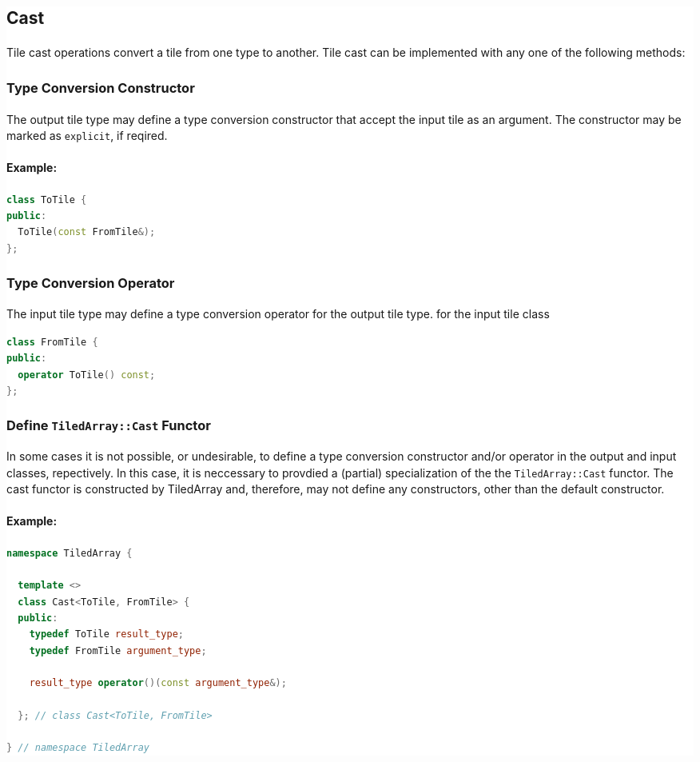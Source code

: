 ## Cast

Tile cast operations convert a tile from one type to another. Tile cast can be
implemented with any one of the following methods:

### Type Conversion Constructor

The output tile type may define a type conversion constructor that accept the
input tile as an argument. The constructor may be marked as `explicit`, if
reqired.

#### Example:
```c++
class ToTile {
public:
  ToTile(const FromTile&);
};
```

### Type Conversion Operator

The input tile type may define a type conversion operator for the output tile
type.  for the input tile class
  ```c++
  class FromTile {
  public:
    operator ToTile() const;
  };
  ```
### Define `TiledArray::Cast` Functor

In some cases it is not possible, or undesirable, to define a type conversion
constructor and/or operator in the output and input classes, repectively. In
this case, it is neccessary to provdied a (partial) specialization of the the
`TiledArray::Cast` functor. The cast functor is constructed by TiledArray and,
therefore, may not define any constructors, other than the default constructor.

#### Example:
```c++
namespace TiledArray {

  template <>
  class Cast<ToTile, FromTile> {
  public:
    typedef ToTile result_type;
    typedef FromTile argument_type;

    result_type operator()(const argument_type&);

  }; // class Cast<ToTile, FromTile>

} // namespace TiledArray
```
